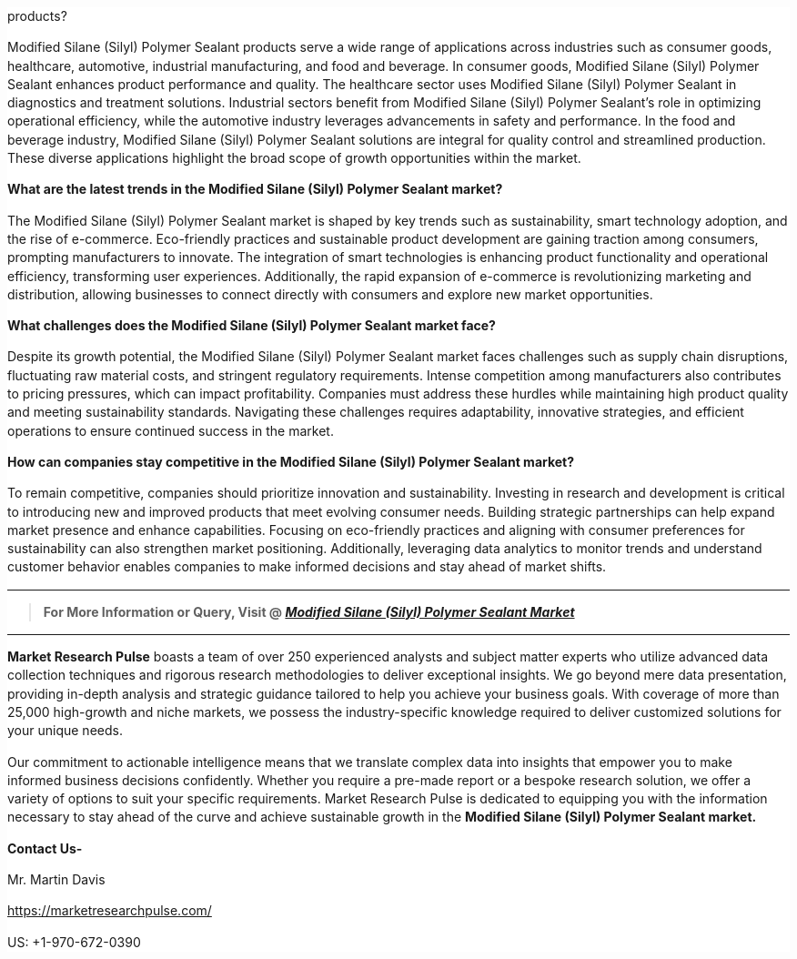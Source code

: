 products?</strong></p><p>Modified Silane (Silyl) Polymer Sealant products serve a wide range of applications across industries such as consumer goods, healthcare, automotive, industrial manufacturing, and food and beverage. In consumer goods, Modified Silane (Silyl) Polymer Sealant enhances product performance and quality. The healthcare sector uses Modified Silane (Silyl) Polymer Sealant in diagnostics and treatment solutions. Industrial sectors benefit from Modified Silane (Silyl) Polymer Sealant&rsquo;s role in optimizing operational efficiency, while the automotive industry leverages advancements in safety and performance. In the food and beverage industry, Modified Silane (Silyl) Polymer Sealant solutions are integral for quality control and streamlined production. These diverse applications highlight the broad scope of growth opportunities within the market.</p><p><strong>What are the latest trends in the Modified Silane (Silyl) Polymer Sealant market?</strong></p><p>The Modified Silane (Silyl) Polymer Sealant market is shaped by key trends such as sustainability, smart technology adoption, and the rise of e-commerce. Eco-friendly practices and sustainable product development are gaining traction among consumers, prompting manufacturers to innovate. The integration of smart technologies is enhancing product functionality and operational efficiency, transforming user experiences. Additionally, the rapid expansion of e-commerce is revolutionizing marketing and distribution, allowing businesses to connect directly with consumers and explore new market opportunities.</p><p><strong>What challenges does the Modified Silane (Silyl) Polymer Sealant market face?</strong></p><p>Despite its growth potential, the Modified Silane (Silyl) Polymer Sealant market faces challenges such as supply chain disruptions, fluctuating raw material costs, and stringent regulatory requirements. Intense competition among manufacturers also contributes to pricing pressures, which can impact profitability. Companies must address these hurdles while maintaining high product quality and meeting sustainability standards. Navigating these challenges requires adaptability, innovative strategies, and efficient operations to ensure continued success in the market.</p><p><strong>How can companies stay competitive in the Modified Silane (Silyl) Polymer Sealant market?</strong></p><p>To remain competitive, companies should prioritize innovation and sustainability. Investing in research and development is critical to introducing new and improved products that meet evolving consumer needs. Building strategic partnerships can help expand market presence and enhance capabilities. Focusing on eco-friendly practices and aligning with consumer preferences for sustainability can also strengthen market positioning. Additionally, leveraging data analytics to monitor trends and understand customer behavior enables companies to make informed decisions and stay ahead of market shifts.</p><hr /><blockquote><p><strong>For More Information or Query, Visit @&nbsp;<em><a href="https://marketresearchpulse.com/report/23485/modified-silane-silyl-polymer-sealant-market?utm_source=Linkedin&utm_medium=052">Modified Silane (Silyl) Polymer Sealant Market</a></em></strong></p></blockquote><hr /><p><strong>Market Research Pulse</strong> boasts a team of over 250 experienced analysts and subject matter experts who utilize advanced data collection techniques and rigorous research methodologies to deliver exceptional insights. We go beyond mere data presentation, providing in-depth analysis and strategic guidance tailored to help you achieve your business goals. With coverage of more than 25,000 high-growth and niche markets, we possess the industry-specific knowledge required to deliver customized solutions for your unique needs.</p><p>Our commitment to actionable intelligence means that we translate complex data into insights that empower you to make informed business decisions confidently. Whether you require a pre-made report or a bespoke research solution, we offer a variety of options to suit your specific requirements. Market Research Pulse is dedicated to equipping you with the information necessary to stay ahead of the curve and achieve sustainable growth in the <strong>Modified Silane (Silyl) Polymer Sealant market.</strong></p><p><strong>Contact Us-</strong></p><p>Mr. Martin Davis</p><p>https://marketresearchpulse.com/</p><p>US: +1-970-672-0390</p>
